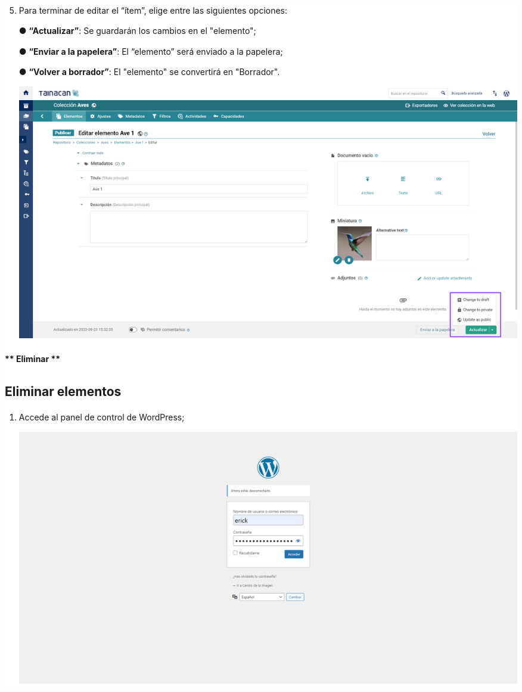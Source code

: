 5. Para terminar de editar el “ítem”, elige entre las siguientes opciones:

   ● **“Actualizar”**: Se guardarán los cambios en el "elemento";

   ● **“Enviar a la papelera”**: El “elemento” será enviado a la papelera;

   ● **“Volver a borrador”**: El "elemento" se convertirá en "Borrador".

   ![Accede al panel de control](_assets/images/Editar_elemento_actualizar.png)

#### ** Eliminar **
## Eliminar elementos

1. Accede al panel de control de WordPress;

   ![Accede al panel de control](_assets/images/050.png)
